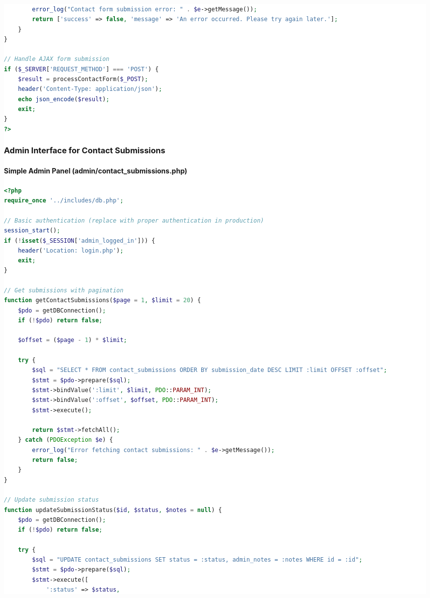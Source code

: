 ```php
        error_log("Contact form submission error: " . $e->getMessage());
        return ['success' => false, 'message' => 'An error occurred. Please try again later.'];
    }
}

// Handle AJAX form submission
if ($_SERVER['REQUEST_METHOD'] === 'POST') {
    $result = processContactForm($_POST);
    header('Content-Type: application/json');
    echo json_encode($result);
    exit;
}
?>
```

### Admin Interface for Contact Submissions

#### Simple Admin Panel (admin/contact_submissions.php)

```php
<?php
require_once '../includes/db.php';

// Basic authentication (replace with proper authentication in production)
session_start();
if (!isset($_SESSION['admin_logged_in'])) {
    header('Location: login.php');
    exit;
}

// Get submissions with pagination
function getContactSubmissions($page = 1, $limit = 20) {
    $pdo = getDBConnection();
    if (!$pdo) return false;
    
    $offset = ($page - 1) * $limit;
    
    try {
        $sql = "SELECT * FROM contact_submissions ORDER BY submission_date DESC LIMIT :limit OFFSET :offset";
        $stmt = $pdo->prepare($sql);
        $stmt->bindValue(':limit', $limit, PDO::PARAM_INT);
        $stmt->bindValue(':offset', $offset, PDO::PARAM_INT);
        $stmt->execute();
        
        return $stmt->fetchAll();
    } catch (PDOException $e) {
        error_log("Error fetching contact submissions: " . $e->getMessage());
        return false;
    }
}

// Update submission status
function updateSubmissionStatus($id, $status, $notes = null) {
    $pdo = getDBConnection();
    if (!$pdo) return false;
    
    try {
        $sql = "UPDATE contact_submissions SET status = :status, admin_notes = :notes WHERE id = :id";
        $stmt = $pdo->prepare($sql);
        $stmt->execute([
            ':status' => $status,
```